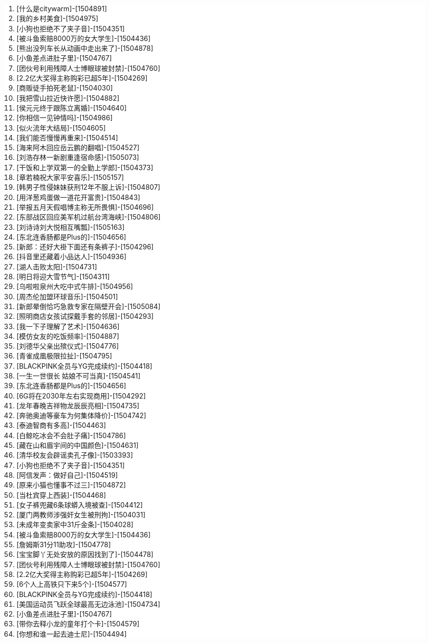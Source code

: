 1. [什么是citywarm]-[1504891]
1. [我的乡村美食]-[1504975]
1. [小狗也拒绝不了夹子音]-[1504351]
1. [被斗鱼索赔8000万的女大学生]-[1504436]
1. [熊出没列车长从动画中走出来了]-[1504878]
1. [小鱼差点进肚子里]-[1504767]
1. [团伙号利用残障人士博眼球被封禁]-[1504760]
1. [2.2亿大奖得主称购彩已超5年]-[1504269]
1. [商贩徒手拍死老鼠]-[1504030]
1. [我把雪山拉近快许愿]-[1504882]
1. [侯元元终于跟陈立离婚]-[1504640]
1. [你相信一见钟情吗]-[1504986]
1. [似火流年大结局]-[1504605]
1. [我们能否慢慢再重来]-[1504514]
1. [海来阿木回应岳云鹏的翻唱]-[1504527]
1. [刘浩存林一新剧重逢宿命感]-[1505073]
1. [干饭和上学双第一的全勤上学郎]-[1504373]
1. [章若楠祝大家平安喜乐]-[1505157]
1. [韩男子性侵妹妹获刑12年不服上诉]-[1504807]
1. [用洋葱鸡蛋做一道花开富贵]-[1504843]
1. [举报五月天假唱博主称无所畏惧]-[1504696]
1. [东部战区回应美军机过航台湾海峡]-[1504806]
1. [刘诗诗刘大悦相互嘴瓢]-[1505163]
1. [东北连香肠都是Plus的]-[1504656]
1. [新郎：还好大褂下面还有条裤子]-[1504296]
1. [抖音里还藏着小品达人]-[1504936]
1. [湖人击败太阳]-[1504731]
1. [明日将迎大雪节气]-[1504311]
1. [乌啦啦泉州大吃中式牛排]-[1504956]
1. [周杰伦加盟环球音乐]-[1504501]
1. [新郎晕倒恰巧急救专家在隔壁开会]-[1505084]
1. [照明商店女孩试探戴手套的邻居]-[1504293]
1. [我一下子理解了艺术]-[1504636]
1. [模仿女友的吃饭频率]-[1504887]
1. [刘德华父亲出殡仪式]-[1504776]
1. [青雀成凰极限拉扯]-[1504795]
1. [BLACKPINK全员与YG完成续约]-[1504418]
1. [一生一世很长 姑娘不可当真]-[1504541]
1. [东北连香肠都是Plus的]-[1504656]
1. [6G将在2030年左右实现商用]-[1504292]
1. [龙年春晚吉祥物龙辰辰亮相]-[1504735]
1. [奔驰奥迪等豪车为何集体降价]-[1504742]
1. [泰迪智商有多高]-[1504463]
1. [白鲸吃冰会不会肚子痛]-[1504786]
1. [藏在山和眉宇间的中国颜色]-[1504631]
1. [清华校友会辟谣卖孔子像]-[1503393]
1. [小狗也拒绝不了夹子音]-[1504351]
1. [阿信发声：做好自己]-[1504519]
1. [原来小猫也懂事不过三]-[1504872]
1. [当杜宾穿上西装]-[1504468]
1. [女子裤兜藏6条球蟒入境被查]-[1504412]
1. [厦门两教师涉强奸女生被刑拘]-[1504031]
1. [未成年变卖家中31斤金条]-[1504028]
1. [被斗鱼索赔8000万的女大学生]-[1504436]
1. [詹姆斯31分11助攻]-[1504778]
1. [宝宝脚丫无处安放的原因找到了]-[1504478]
1. [团伙号利用残障人士博眼球被封禁]-[1504760]
1. [2.2亿大奖得主称购彩已超5年]-[1504269]
1. [6个人上高铁只下来5个]-[1504577]
1. [BLACKPINK全员与YG完成续约]-[1504418]
1. [美国运动员飞跃全球最高无边泳池]-[1504734]
1. [小鱼差点进肚子里]-[1504767]
1. [带你去释小龙的童年打个卡]-[1504579]
1. [你想和谁一起去迪士尼]-[1504494]